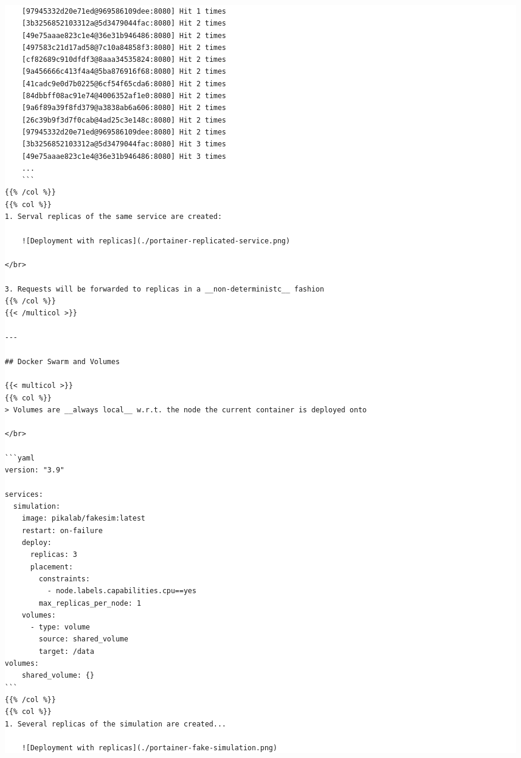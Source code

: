 ``````
    [97945332d20e71ed@969586109dee:8080] Hit 1 times
    [3b3256852103312a@5d3479044fac:8080] Hit 2 times
    [49e75aaae823c1e4@36e31b946486:8080] Hit 2 times
    [497583c21d17ad58@7c10a84858f3:8080] Hit 2 times
    [cf82689c910dfdf3@8aaa34535824:8080] Hit 2 times
    [9a456666c413f4a4@5ba876916f68:8080] Hit 2 times
    [41cadc9e0d7b0225@6cf54f65cda6:8080] Hit 2 times
    [84dbbff08ac91e74@4006352af1e0:8080] Hit 2 times
    [9a6f89a39f8fd379@a3838ab6a606:8080] Hit 2 times
    [26c39b9f3d7f0cab@4ad25c3e148c:8080] Hit 2 times
    [97945332d20e71ed@969586109dee:8080] Hit 2 times
    [3b3256852103312a@5d3479044fac:8080] Hit 3 times
    [49e75aaae823c1e4@36e31b946486:8080] Hit 3 times
    ...
    ```
{{% /col %}}
{{% col %}}
1. Serval replicas of the same service are created:
    
    ![Deployment with replicas](./portainer-replicated-service.png)

</br>

3. Requests will be forwarded to replicas in a __non-deterministc__ fashion
{{% /col %}}
{{< /multicol >}}

---

## Docker Swarm and Volumes

{{< multicol >}}
{{% col %}}
> Volumes are __always local__ w.r.t. the node the current container is deployed onto

</br>

```yaml
version: "3.9"
    
services:
  simulation:
    image: pikalab/fakesim:latest
    restart: on-failure
    deploy:
      replicas: 3
      placement:
        constraints: 
          - node.labels.capabilities.cpu==yes
        max_replicas_per_node: 1
    volumes:
      - type: volume
        source: shared_volume
        target: /data
volumes:
    shared_volume: {}
```
{{% /col %}}
{{% col %}}
1. Several replicas of the simulation are created...
    
    ![Deployment with replicas](./portainer-fake-simulation.png)

``````